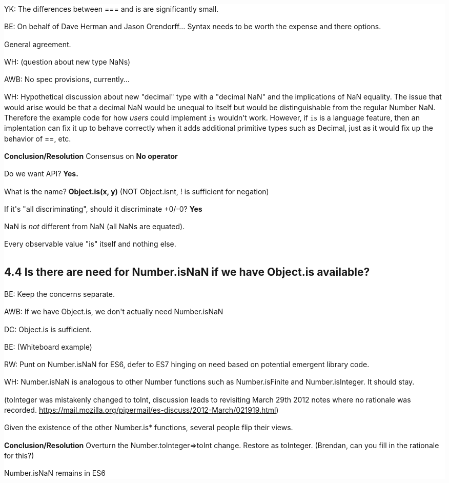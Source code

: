 YK: The differences between === and is are significantly small.

BE: On behalf of Dave Herman and Jason Orendorff… Syntax needs to be worth the expense and there options.

General agreement.

WH: (question about new type NaNs)

AWB: No spec provisions, currently…

WH: Hypothetical discussion about new "decimal" type with a "decimal  NaN" and the implications of NaN equality. The issue that would arise would be that a decimal NaN would be unequal to itself but would be distinguishable from the regular Number NaN. Therefore the example code for how *users* could implement `is` wouldn't work. However, if `is` is a language feature, then an implentation can fix it up to behave correctly when it adds additional primitive types such as Decimal, just as it would fix up the behavior of ==, etc.


**Conclusion/Resolution**
Consensus on **No operator**

Do we want API? **Yes.**

What is the name? **Object.is(x, y)**
(NOT Object.isnt, ! is sufficient for negation)

If it's "all discriminating", should it discriminate +0/-0? **Yes**

NaN is _not_ different from NaN (all NaNs are equated).

Every observable value "is" itself and nothing else.

## 4.4 Is there are need for Number.isNaN if we have Object.is available?

BE: Keep the concerns separate.

AWB: If we have Object.is, we don't actually need Number.isNaN

DC: Object.is is sufficient.

BE: (Whiteboard example)

RW: Punt on Number.isNaN for ES6, defer to ES7 hinging on need based on potential emergent library code.

WH: Number.isNaN is analogous to other Number functions such as Number.isFinite and Number.isInteger. It should stay.

(toInteger was mistakenly changed to toInt, discussion leads to revisiting March 29th 2012 notes where no rationale was recorded. https://mail.mozilla.org/pipermail/es-discuss/2012-March/021919.html)

Given the existence of the other Number.is* functions, several people flip their views.


**Conclusion/Resolution**
Overturn the Number.toInteger=>toInt change. Restore as toInteger. (Brendan, can you fill in the rationale for this?)

Number.isNaN remains in ES6
